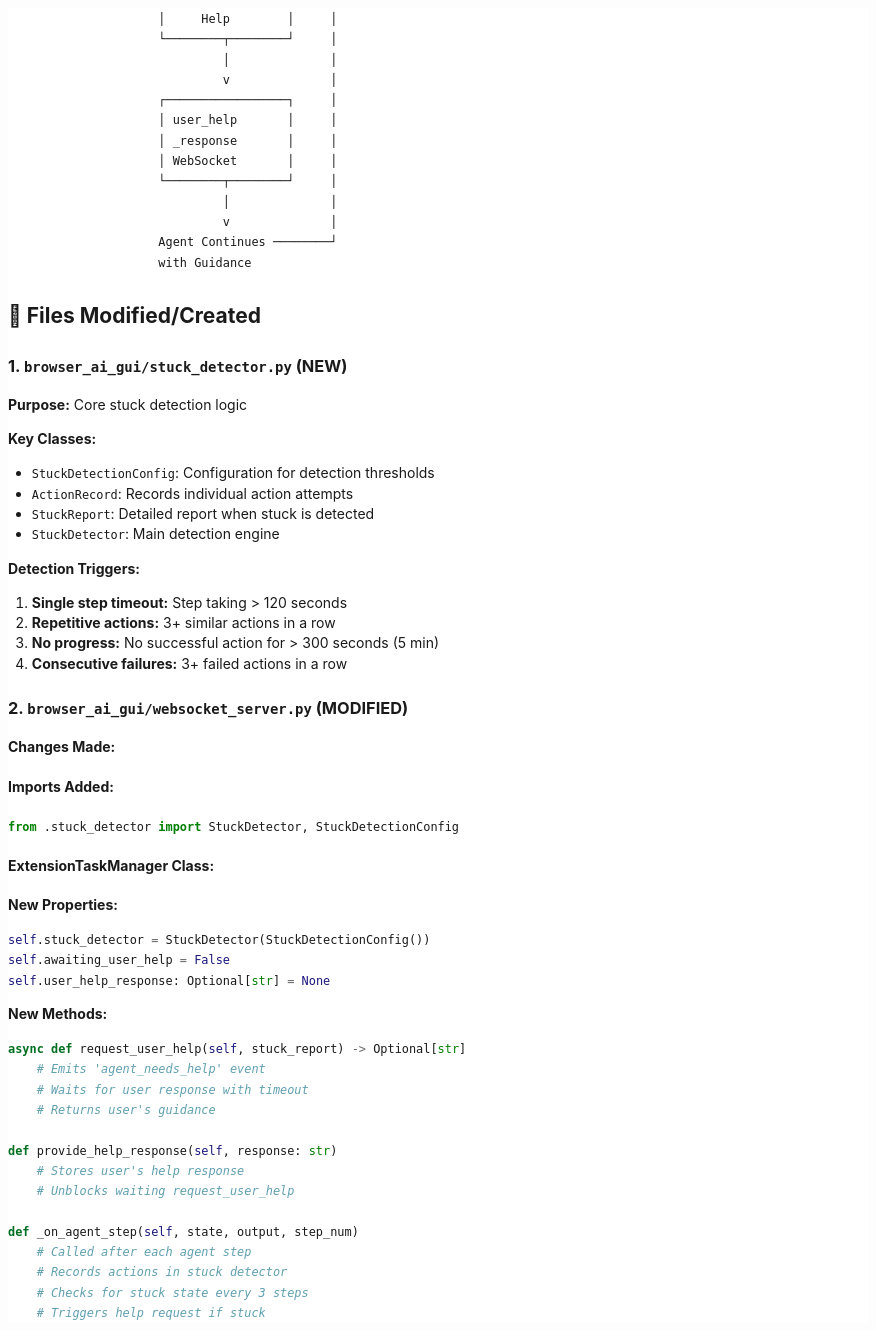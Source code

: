 ```
                     │     Help        │     │
                     └────────┬────────┘     │
                              │              │
                              v              │
                     ┌─────────────────┐     │
                     │ user_help       │     │
                     │ _response       │     │
                     │ WebSocket       │     │
                     └────────┬────────┘     │
                              │              │
                              v              │
                     Agent Continues ────────┘
                     with Guidance
```

## 📁 Files Modified/Created

### 1. `browser_ai_gui/stuck_detector.py` (NEW)
**Purpose:** Core stuck detection logic

**Key Classes:**
- `StuckDetectionConfig`: Configuration for detection thresholds
- `ActionRecord`: Records individual action attempts
- `StuckReport`: Detailed report when stuck is detected
- `StuckDetector`: Main detection engine

**Detection Triggers:**
1. **Single step timeout:** Step taking > 120 seconds
2. **Repetitive actions:** 3+ similar actions in a row
3. **No progress:** No successful action for > 300 seconds (5 min)
4. **Consecutive failures:** 3+ failed actions in a row

### 2. `browser_ai_gui/websocket_server.py` (MODIFIED)
**Changes Made:**

#### Imports Added:
```python
from .stuck_detector import StuckDetector, StuckDetectionConfig
```

#### ExtensionTaskManager Class:
**New Properties:**
```python
self.stuck_detector = StuckDetector(StuckDetectionConfig())
self.awaiting_user_help = False
self.user_help_response: Optional[str] = None
```

**New Methods:**
```python
async def request_user_help(self, stuck_report) -> Optional[str]
    # Emits 'agent_needs_help' event
    # Waits for user response with timeout
    # Returns user's guidance

def provide_help_response(self, response: str)
    # Stores user's help response
    # Unblocks waiting request_user_help

def _on_agent_step(self, state, output, step_num)
    # Called after each agent step
    # Records actions in stuck detector
    # Checks for stuck state every 3 steps
    # Triggers help request if stuck
```
